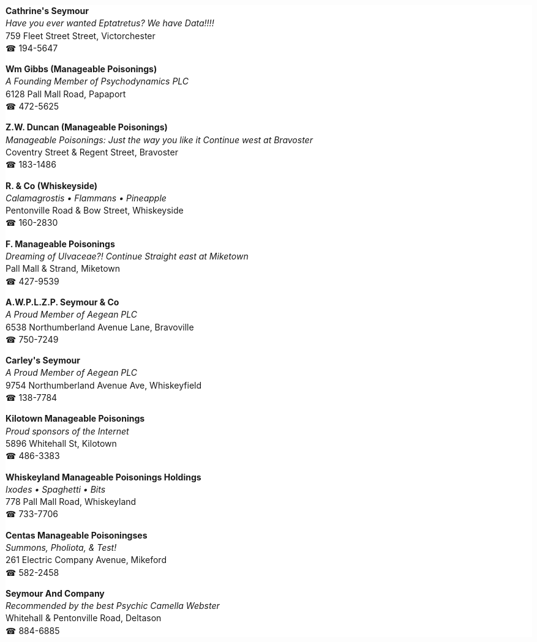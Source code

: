 **Cathrine's Seymour**  
_Have you ever wanted Eptatretus? We have Data!!!!_  
759 Fleet Street Street, Victorchester  
☎ 194-5647

**Wm Gibbs (Manageable Poisonings)**  
_A Founding Member of Psychodynamics PLC_  
6128 Pall Mall Road, Papaport  
☎ 472-5625

**Z.W. Duncan (Manageable Poisonings)**  
_Manageable Poisonings: Just the way you like it 
Continue west at Bravoster_  
Coventry Street & Regent Street, Bravoster  
☎ 183-1486

**R. & Co (Whiskeyside)**  
_Calamagrostis • Flammans • Pineapple_  
Pentonville Road & Bow Street, Whiskeyside  
☎ 160-2830

**F. Manageable Poisonings**  
_Dreaming of Ulvaceae?! 
Continue Straight east at Miketown_  
Pall Mall & Strand, Miketown  
☎ 427-9539

**A.W.P.L.Z.P. Seymour & Co**  
_A Proud Member of Aegean PLC_  
6538 Northumberland Avenue Lane, Bravoville  
☎ 750-7249

**Carley's Seymour**  
_A Proud Member of Aegean PLC_  
9754 Northumberland Avenue Ave, Whiskeyfield  
☎ 138-7784

**Kilotown Manageable Poisonings**  
_Proud sponsors of the Internet_  
5896 Whitehall St, Kilotown  
☎ 486-3383

**Whiskeyland Manageable Poisonings Holdings**  
_Ixodes • Spaghetti • Bits_  
778 Pall Mall Road, Whiskeyland  
☎ 733-7706

**Centas Manageable Poisoningses**  
_Summons, Pholiota, & Test!_  
261 Electric Company Avenue, Mikeford  
☎ 582-2458

**Seymour And Company**  
_Recommended by the best Psychic Camella Webster_  
Whitehall & Pentonville Road, Deltason  
☎ 884-6885
